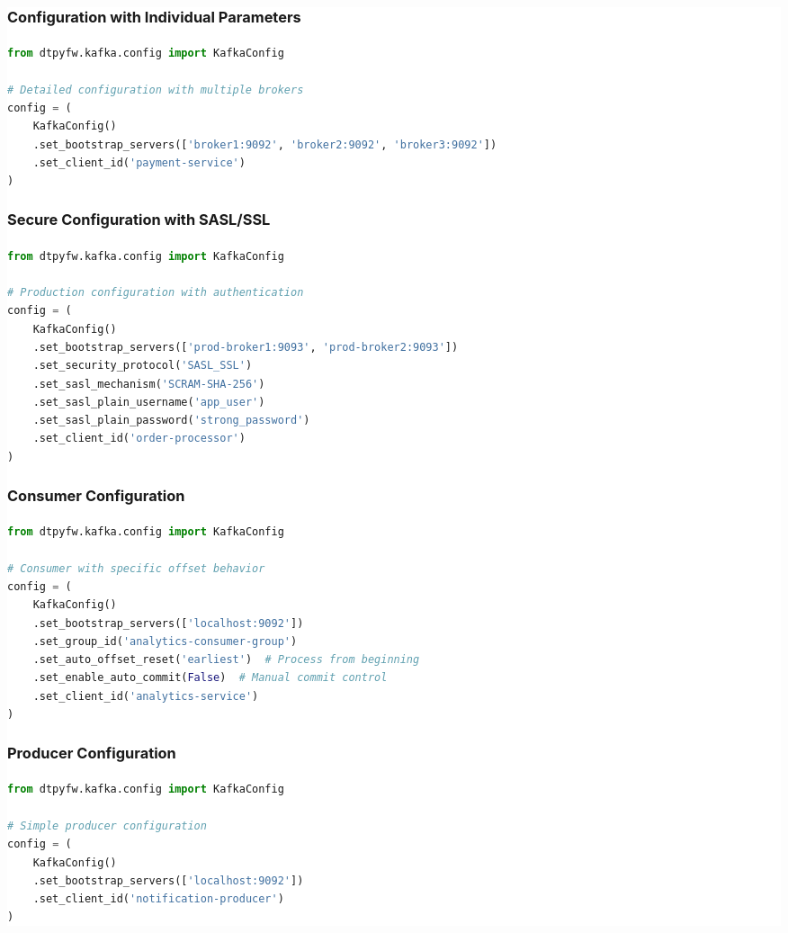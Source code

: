 ### Configuration with Individual Parameters

```python
from dtpyfw.kafka.config import KafkaConfig

# Detailed configuration with multiple brokers
config = (
    KafkaConfig()
    .set_bootstrap_servers(['broker1:9092', 'broker2:9092', 'broker3:9092'])
    .set_client_id('payment-service')
)
```

### Secure Configuration with SASL/SSL

```python
from dtpyfw.kafka.config import KafkaConfig

# Production configuration with authentication
config = (
    KafkaConfig()
    .set_bootstrap_servers(['prod-broker1:9093', 'prod-broker2:9093'])
    .set_security_protocol('SASL_SSL')
    .set_sasl_mechanism('SCRAM-SHA-256')
    .set_sasl_plain_username('app_user')
    .set_sasl_plain_password('strong_password')
    .set_client_id('order-processor')
)
```

### Consumer Configuration

```python
from dtpyfw.kafka.config import KafkaConfig

# Consumer with specific offset behavior
config = (
    KafkaConfig()
    .set_bootstrap_servers(['localhost:9092'])
    .set_group_id('analytics-consumer-group')
    .set_auto_offset_reset('earliest')  # Process from beginning
    .set_enable_auto_commit(False)  # Manual commit control
    .set_client_id('analytics-service')
)
```

### Producer Configuration

```python
from dtpyfw.kafka.config import KafkaConfig

# Simple producer configuration
config = (
    KafkaConfig()
    .set_bootstrap_servers(['localhost:9092'])
    .set_client_id('notification-producer')
)
```

